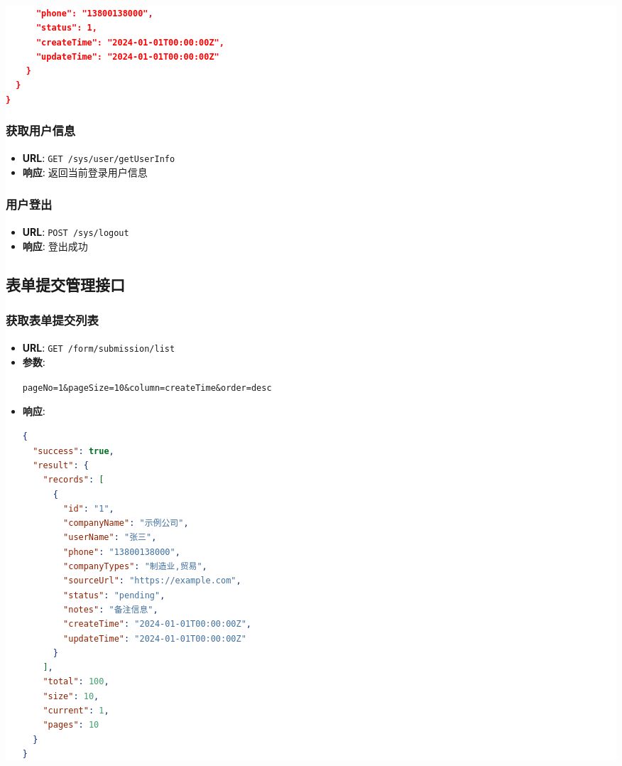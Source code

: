   ```json
        "phone": "13800138000",
        "status": 1,
        "createTime": "2024-01-01T00:00:00Z",
        "updateTime": "2024-01-01T00:00:00Z"
      }
    }
  }
  ```

### 获取用户信息
- **URL**: `GET /sys/user/getUserInfo`
- **响应**: 返回当前登录用户信息

### 用户登出
- **URL**: `POST /sys/logout`
- **响应**: 登出成功

## 表单提交管理接口

### 获取表单提交列表
- **URL**: `GET /form/submission/list`
- **参数**:
  ```
  pageNo=1&pageSize=10&column=createTime&order=desc
  ```
- **响应**:
  ```json
  {
    "success": true,
    "result": {
      "records": [
        {
          "id": "1",
          "companyName": "示例公司",
          "userName": "张三",
          "phone": "13800138000",
          "companyTypes": "制造业,贸易",
          "sourceUrl": "https://example.com",
          "status": "pending",
          "notes": "备注信息",
          "createTime": "2024-01-01T00:00:00Z",
          "updateTime": "2024-01-01T00:00:00Z"
        }
      ],
      "total": 100,
      "size": 10,
      "current": 1,
      "pages": 10
    }
  }
  ```
